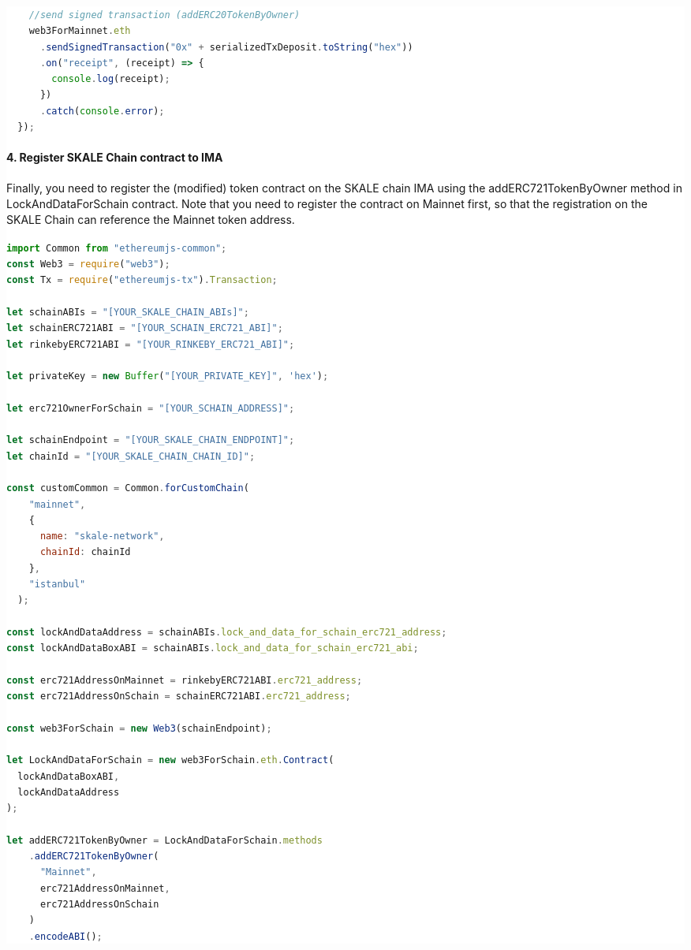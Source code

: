 ```javascript
    //send signed transaction (addERC20TokenByOwner)
    web3ForMainnet.eth
      .sendSignedTransaction("0x" + serializedTxDeposit.toString("hex"))
      .on("receipt", (receipt) => {
        console.log(receipt);
      })
      .catch(console.error);
  });
```

</Step>
<Step id='four'>

#### 4. Register SKALE Chain contract to IMA

Finally, you need to register the (modified) token contract on the SKALE chain IMA using the addERC721TokenByOwner method in LockAndDataForSchain contract. Note that you need to register the contract on Mainnet first, so that the registration on the SKALE Chain can reference the Mainnet token address.

```javascript
import Common from "ethereumjs-common";
const Web3 = require("web3");
const Tx = require("ethereumjs-tx").Transaction;

let schainABIs = "[YOUR_SKALE_CHAIN_ABIs]";
let schainERC721ABI = "[YOUR_SCHAIN_ERC721_ABI]";
let rinkebyERC721ABI = "[YOUR_RINKEBY_ERC721_ABI]";

let privateKey = new Buffer("[YOUR_PRIVATE_KEY]", 'hex');

let erc721OwnerForSchain = "[YOUR_SCHAIN_ADDRESS]";

let schainEndpoint = "[YOUR_SKALE_CHAIN_ENDPOINT]";
let chainId = "[YOUR_SKALE_CHAIN_CHAIN_ID]";

const customCommon = Common.forCustomChain(
    "mainnet",
    {
      name: "skale-network",
      chainId: chainId
    },
    "istanbul"
  );

const lockAndDataAddress = schainABIs.lock_and_data_for_schain_erc721_address;
const lockAndDataBoxABI = schainABIs.lock_and_data_for_schain_erc721_abi;

const erc721AddressOnMainnet = rinkebyERC721ABI.erc721_address;
const erc721AddressOnSchain = schainERC721ABI.erc721_address;

const web3ForSchain = new Web3(schainEndpoint);

let LockAndDataForSchain = new web3ForSchain.eth.Contract(
  lockAndDataBoxABI,
  lockAndDataAddress
);

let addERC721TokenByOwner = LockAndDataForSchain.methods
    .addERC721TokenByOwner(
      "Mainnet",
      erc721AddressOnMainnet,
      erc721AddressOnSchain
    )
    .encodeABI();
```